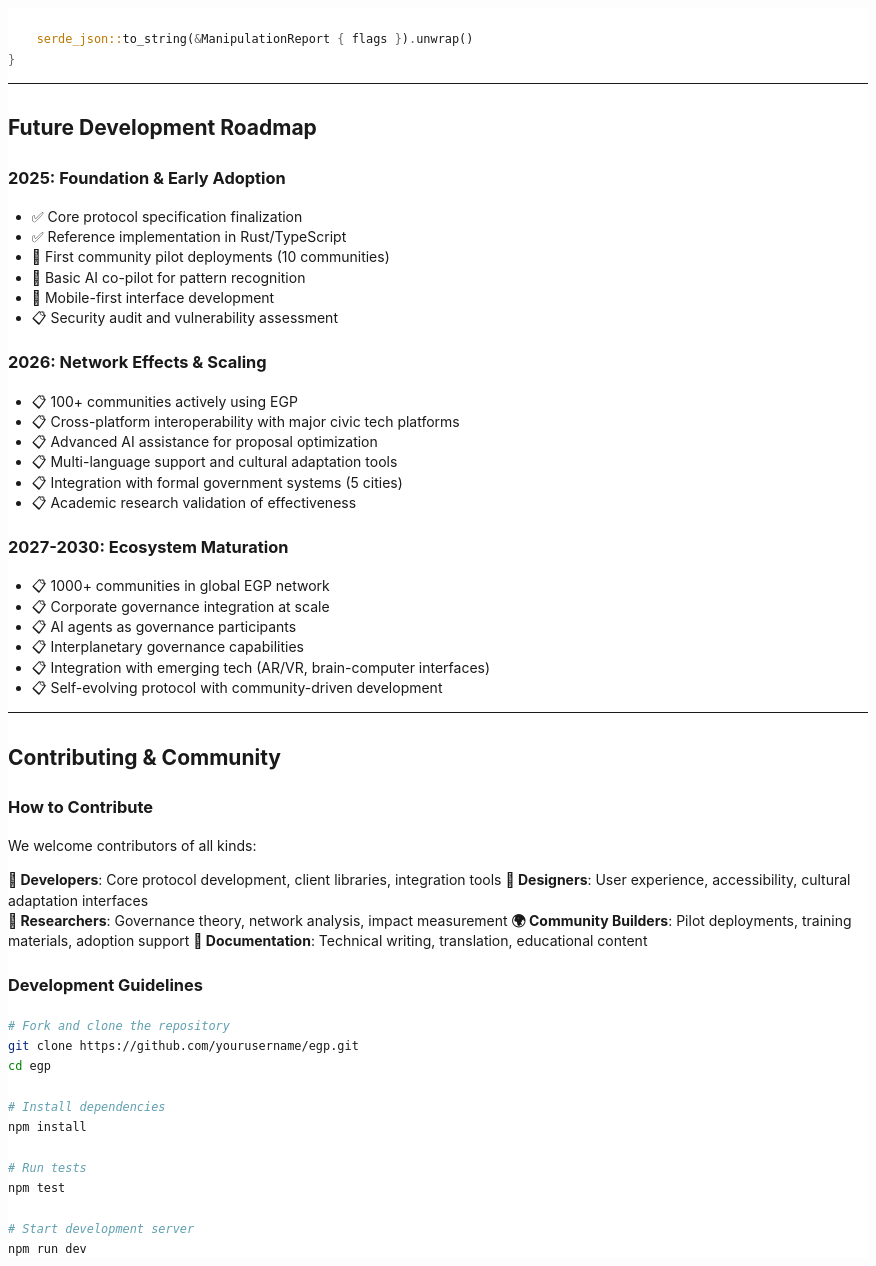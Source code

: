 ```rust
    
    serde_json::to_string(&ManipulationReport { flags }).unwrap()
}
```

---

## Future Development Roadmap

### 2025: Foundation & Early Adoption
- ✅ Core protocol specification finalization
- ✅ Reference implementation in Rust/TypeScript
- 🔄 First community pilot deployments (10 communities)
- 🔄 Basic AI co-pilot for pattern recognition
- 🔄 Mobile-first interface development
- 📋 Security audit and vulnerability assessment

### 2026: Network Effects & Scaling
- 📋 100+ communities actively using EGP
- 📋 Cross-platform interoperability with major civic tech platforms
- 📋 Advanced AI assistance for proposal optimization
- 📋 Multi-language support and cultural adaptation tools
- 📋 Integration with formal government systems (5 cities)
- 📋 Academic research validation of effectiveness

### 2027-2030: Ecosystem Maturation
- 📋 1000+ communities in global EGP network
- 📋 Corporate governance integration at scale
- 📋 AI agents as governance participants
- 📋 Interplanetary governance capabilities
- 📋 Integration with emerging tech (AR/VR, brain-computer interfaces)
- 📋 Self-evolving protocol with community-driven development

---

## Contributing & Community

### How to Contribute

We welcome contributors of all kinds:

**🔧 Developers**: Core protocol development, client libraries, integration tools
**🎨 Designers**: User experience, accessibility, cultural adaptation interfaces  
**🧠 Researchers**: Governance theory, network analysis, impact measurement
**🌍 Community Builders**: Pilot deployments, training materials, adoption support
**📝 Documentation**: Technical writing, translation, educational content

### Development Guidelines

```bash
# Fork and clone the repository
git clone https://github.com/yourusername/egp.git
cd egp

# Install dependencies
npm install

# Run tests
npm test

# Start development server
npm run dev
```